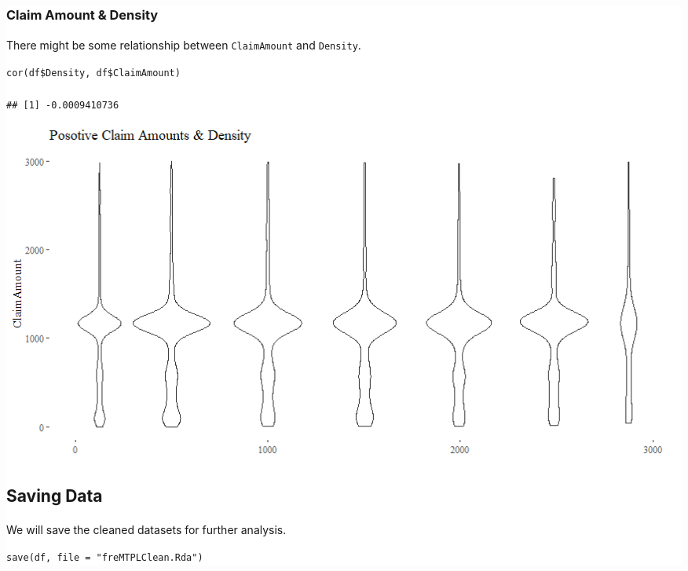 ### Claim Amount & Density

There might be some relationship between `ClaimAmount` and `Density`.

    cor(df$Density, df$ClaimAmount)

    ## [1] -0.0009410736

<img src="RealDataCleaning_files/figure-markdown_strict/unnamed-chunk-52-1.png" style="display: block; margin: auto;" />

Saving Data
-----------

We will save the cleaned datasets for further analysis.

    save(df, file = "freMTPLClean.Rda")
